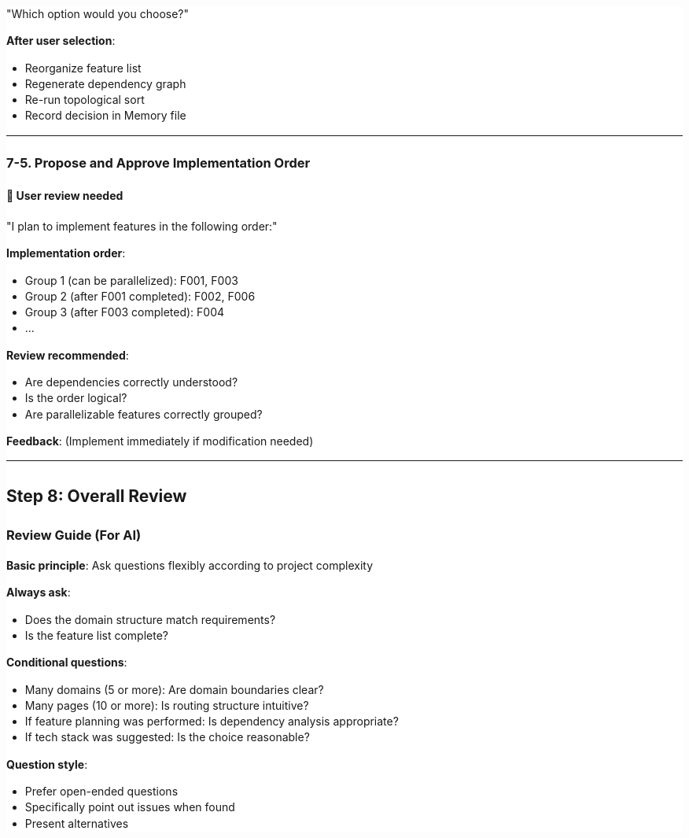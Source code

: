 "Which option would you choose?"

**After user selection**:

- Reorganize feature list
- Regenerate dependency graph
- Re-run topological sort
- Record decision in Memory file

---

### 7-5. Propose and Approve Implementation Order

#### 🔔 User review needed

"I plan to implement features in the following order:"

**Implementation order**:

- Group 1 (can be parallelized): F001, F003
- Group 2 (after F001 completed): F002, F006
- Group 3 (after F003 completed): F004
- ...

**Review recommended**:

- Are dependencies correctly understood?
- Is the order logical?
- Are parallelizable features correctly grouped?

**Feedback**: (Implement immediately if modification needed)

---

## Step 8: Overall Review

### Review Guide (For AI)

**Basic principle**: Ask questions flexibly according to project complexity

**Always ask**:

- Does the domain structure match requirements?
- Is the feature list complete?

**Conditional questions**:

- Many domains (5 or more): Are domain boundaries clear?
- Many pages (10 or more): Is routing structure intuitive?
- If feature planning was performed: Is dependency analysis appropriate?
- If tech stack was suggested: Is the choice reasonable?

**Question style**:

- Prefer open-ended questions
- Specifically point out issues when found
- Present alternatives
